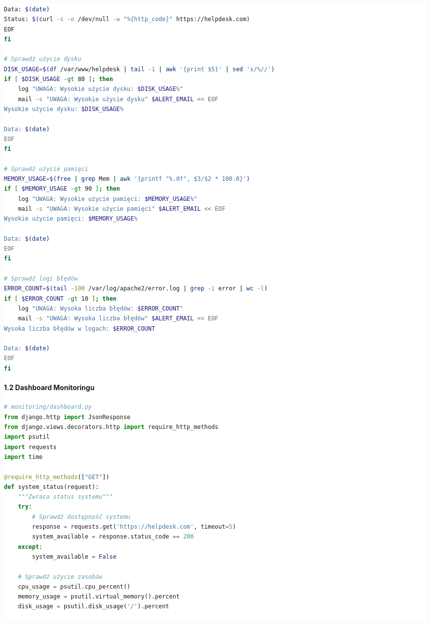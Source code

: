 ```bash
Data: $(date)
Status: $(curl -s -o /dev/null -w "%{http_code}" https://helpdesk.com)
EOF
fi

# Sprawdź użycie dysku
DISK_USAGE=$(df /var/www/helpdesk | tail -1 | awk '{print $5}' | sed 's/%//')
if [ $DISK_USAGE -gt 80 ]; then
    log "UWAGA: Wysokie użycie dysku: $DISK_USAGE%"
    mail -s "UWAGA: Wysokie użycie dysku" $ALERT_EMAIL << EOF
Wysokie użycie dysku: $DISK_USAGE%

Data: $(date)
EOF
fi

# Sprawdź użycie pamięci
MEMORY_USAGE=$(free | grep Mem | awk '{printf "%.0f", $3/$2 * 100.0}')
if [ $MEMORY_USAGE -gt 90 ]; then
    log "UWAGA: Wysokie użycie pamięci: $MEMORY_USAGE%"
    mail -s "UWAGA: Wysokie użycie pamięci" $ALERT_EMAIL << EOF
Wysokie użycie pamięci: $MEMORY_USAGE%

Data: $(date)
EOF
fi

# Sprawdź logi błędów
ERROR_COUNT=$(tail -100 /var/log/apache2/error.log | grep -i error | wc -l)
if [ $ERROR_COUNT -gt 10 ]; then
    log "UWAGA: Wysoka liczba błędów: $ERROR_COUNT"
    mail -s "UWAGA: Wysoka liczba błędów" $ALERT_EMAIL << EOF
Wysoka liczba błędów w logach: $ERROR_COUNT

Data: $(date)
EOF
fi
```

#### 1.2 Dashboard Monitoringu
```python
# monitoring/dashboard.py
from django.http import JsonResponse
from django.views.decorators.http import require_http_methods
import psutil
import requests
import time

@require_http_methods(["GET"])
def system_status(request):
    """Zwraca status systemu"""
    try:
        # Sprawdź dostępność systemu
        response = requests.get('https://helpdesk.com', timeout=5)
        system_available = response.status_code == 200
    except:
        system_available = False
    
    # Sprawdź użycie zasobów
    cpu_usage = psutil.cpu_percent()
    memory_usage = psutil.virtual_memory().percent
    disk_usage = psutil.disk_usage('/').percent
    
```